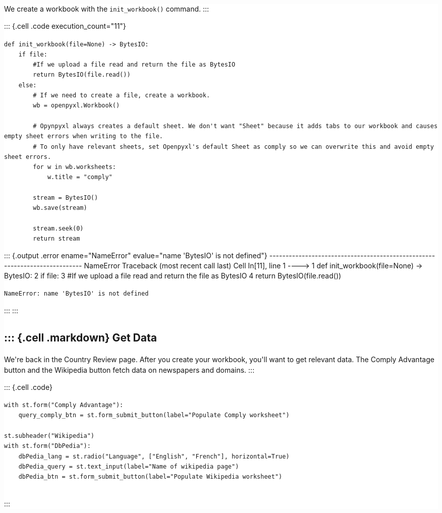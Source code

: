 We create a workbook with the `init_workbook()` command.
:::

::: {.cell .code execution_count="11"}
``` {.python}
def init_workbook(file=None) -> BytesIO:
    if file:
        #If we upload a file read and return the file as BytesIO
        return BytesIO(file.read())
    else:
        # If we need to create a file, create a workbook.
        wb = openpyxl.Workbook()

        # Opynpyxl always creates a default sheet. We don't want "Sheet" because it adds tabs to our workbook and causes empty sheet errors when writing to the file.
        # To only have relevant sheets, set Openpyxl's default Sheet as comply so we can overwrite this and avoid empty sheet errors.
        for w in wb.worksheets:
            w.title = "comply"

        stream = BytesIO()
        wb.save(stream)

        stream.seek(0)
        return stream
```

::: {.output .error ename="NameError" evalue="name 'BytesIO' is not defined"}
    ---------------------------------------------------------------------------
    NameError                                 Traceback (most recent call last)
    Cell In[11], line 1
    ----> 1 def init_workbook(file=None) -> BytesIO:
          2     if file:
          3         #If we upload a file read and return the file as BytesIO
          4         return BytesIO(file.read())

    NameError: name 'BytesIO' is not defined
:::
:::

::: {.cell .markdown}
Get Data
--------

We\'re back in the Country Review page. After you create your workbook,
you\'ll want to get relevant data. The Comply Advantage button and the
Wikipedia button fetch data on newspapers and domains.
:::

::: {.cell .code}
``` {.python}
with st.form("Comply Advantage"):
    query_comply_btn = st.form_submit_button(label="Populate Comply worksheet")
    
st.subheader("Wikipedia") 
with st.form("DbPedia"):
    dbPedia_lang = st.radio("Language", ["English", "French"], horizontal=True)
    dbPedia_query = st.text_input(label="Name of wikipedia page")
    dbPedia_btn = st.form_submit_button(label="Populate Wikipedia worksheet")


```
:::
